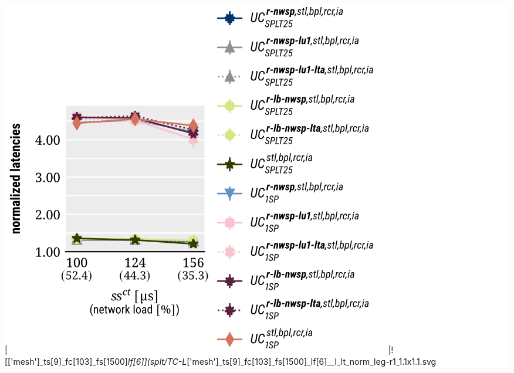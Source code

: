 |![['mesh']_ts[9]_fc[103]_fs[1500]_lf[6]](all/TC-L_['mesh']_ts[9]_fc[103]_fs[1500]_lf[6]__l_lt_norm_leg-r1_1.1x1.1.svg "['mesh']_ts[9]_fc[103]_fs[1500]_lf[6]")|![['mesh']_ts[9]_fc[103]_fs[1500]_lf[6]](splt/TC-L_['mesh']_ts[9]_fc[103]_fs[1500]_lf[6]__l_lt_norm_leg-r1_1.1x1.1.svg